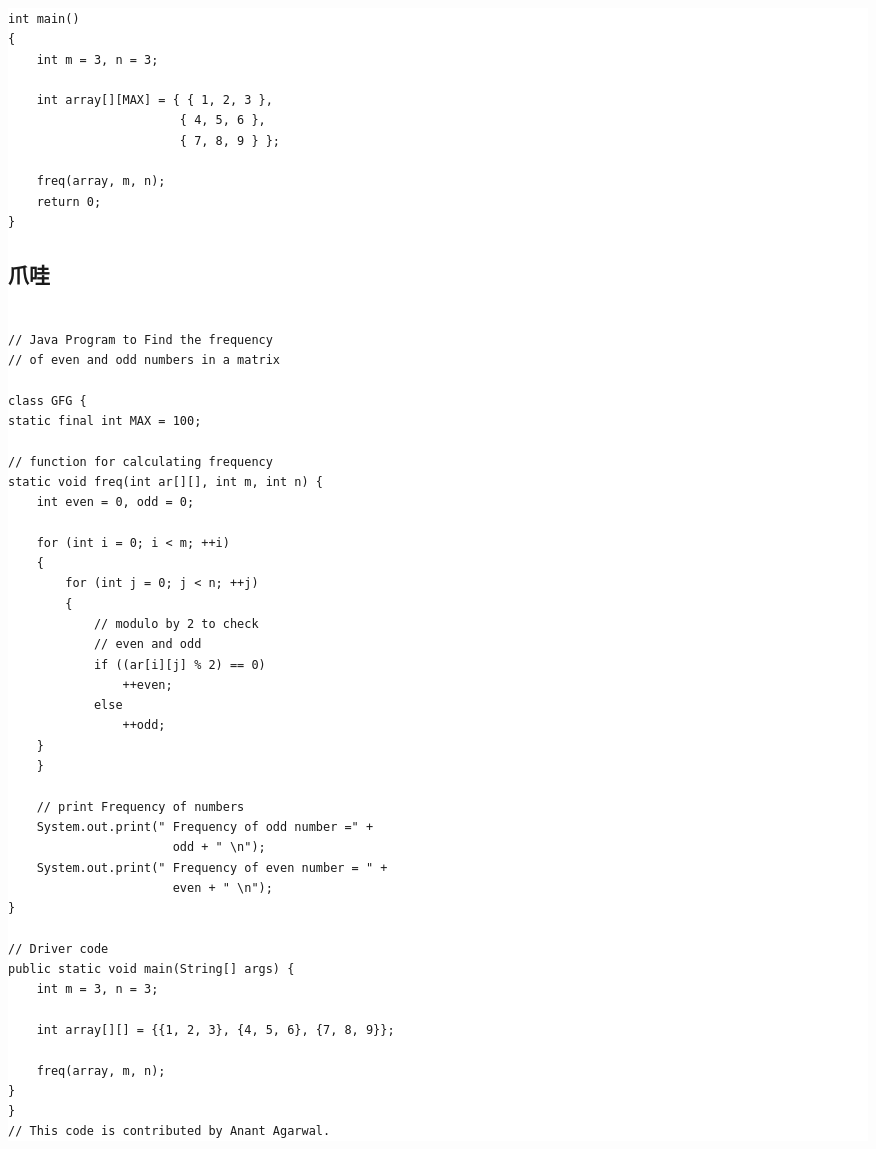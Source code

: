 ```
int main() 
{ 
    int m = 3, n = 3;     

    int array[][MAX] = { { 1, 2, 3 }, 
                        { 4, 5, 6 }, 
                        { 7, 8, 9 } }; 

    freq(array, m, n); 
    return 0; 
}         

```

## 爪哇

```

// Java Program to Find the frequency 
// of even and odd numbers in a matrix 

class GFG { 
static final int MAX = 100; 

// function for calculating frequency 
static void freq(int ar[][], int m, int n) { 
    int even = 0, odd = 0; 

    for (int i = 0; i < m; ++i)  
    { 
        for (int j = 0; j < n; ++j) 
        { 
            // modulo by 2 to check 
            // even and odd 
            if ((ar[i][j] % 2) == 0) 
                ++even; 
            else
                ++odd; 
    } 
    } 

    // print Frequency of numbers 
    System.out.print(" Frequency of odd number =" + 
                       odd + " \n"); 
    System.out.print(" Frequency of even number = " + 
                       even + " \n"); 
} 

// Driver code 
public static void main(String[] args) { 
    int m = 3, n = 3; 

    int array[][] = {{1, 2, 3}, {4, 5, 6}, {7, 8, 9}}; 

    freq(array, m, n); 
} 
} 
// This code is contributed by Anant Agarwal. 

```
